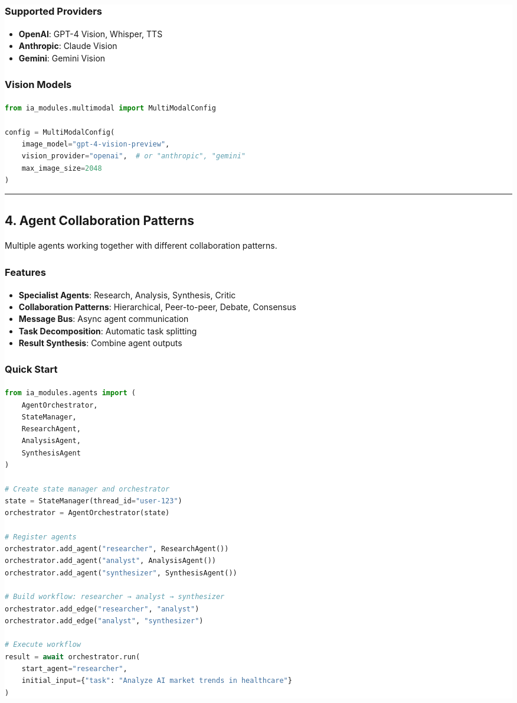 ### Supported Providers

- **OpenAI**: GPT-4 Vision, Whisper, TTS
- **Anthropic**: Claude Vision
- **Gemini**: Gemini Vision

### Vision Models

```python
from ia_modules.multimodal import MultiModalConfig

config = MultiModalConfig(
    image_model="gpt-4-vision-preview",
    vision_provider="openai",  # or "anthropic", "gemini"
    max_image_size=2048
)
```

---

## 4. Agent Collaboration Patterns

Multiple agents working together with different collaboration patterns.

### Features

- **Specialist Agents**: Research, Analysis, Synthesis, Critic
- **Collaboration Patterns**: Hierarchical, Peer-to-peer, Debate, Consensus
- **Message Bus**: Async agent communication
- **Task Decomposition**: Automatic task splitting
- **Result Synthesis**: Combine agent outputs

### Quick Start

```python
from ia_modules.agents import (
    AgentOrchestrator,
    StateManager,
    ResearchAgent,
    AnalysisAgent,
    SynthesisAgent
)

# Create state manager and orchestrator
state = StateManager(thread_id="user-123")
orchestrator = AgentOrchestrator(state)

# Register agents
orchestrator.add_agent("researcher", ResearchAgent())
orchestrator.add_agent("analyst", AnalysisAgent())
orchestrator.add_agent("synthesizer", SynthesisAgent())

# Build workflow: researcher → analyst → synthesizer
orchestrator.add_edge("researcher", "analyst")
orchestrator.add_edge("analyst", "synthesizer")

# Execute workflow
result = await orchestrator.run(
    start_agent="researcher",
    initial_input={"task": "Analyze AI market trends in healthcare"}
)
```
